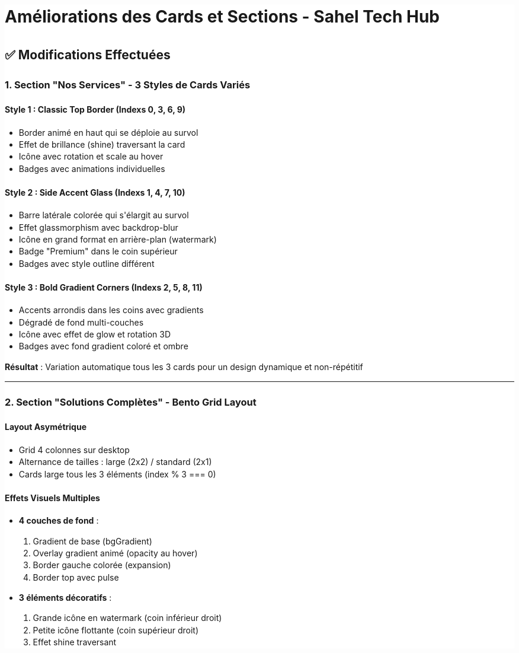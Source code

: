 # Améliorations des Cards et Sections - Sahel Tech Hub

## ✅ Modifications Effectuées

### 1. **Section "Nos Services" - 3 Styles de Cards Variés**

#### Style 1 : Classic Top Border (Indexs 0, 3, 6, 9)
- Border animé en haut qui se déploie au survol
- Effet de brillance (shine) traversant la card
- Icône avec rotation et scale au hover
- Badges avec animations individuelles

#### Style 2 : Side Accent Glass (Indexs 1, 4, 7, 10)
- Barre latérale colorée qui s'élargit au survol
- Effet glassmorphism avec backdrop-blur
- Icône en grand format en arrière-plan (watermark)
- Badge "Premium" dans le coin supérieur
- Badges avec style outline différent

#### Style 3 : Bold Gradient Corners (Indexs 2, 5, 8, 11)
- Accents arrondis dans les coins avec gradients
- Dégradé de fond multi-couches
- Icône avec effet de glow et rotation 3D
- Badges avec fond gradient coloré et ombre

**Résultat** : Variation automatique tous les 3 cards pour un design dynamique et non-répétitif

---

### 2. **Section "Solutions Complètes" - Bento Grid Layout**

#### Layout Asymétrique
- Grid 4 colonnes sur desktop
- Alternance de tailles : large (2x2) / standard (2x1)
- Cards large tous les 3 éléments (index % 3 === 0)

#### Effets Visuels Multiples
- **4 couches de fond** :
  1. Gradient de base (bgGradient)
  2. Overlay gradient animé (opacity au hover)
  3. Border gauche colorée (expansion)
  4. Border top avec pulse

- **3 éléments décoratifs** :
  1. Grande icône en watermark (coin inférieur droit)
  2. Petite icône flottante (coin supérieur droit)
  3. Effet shine traversant
